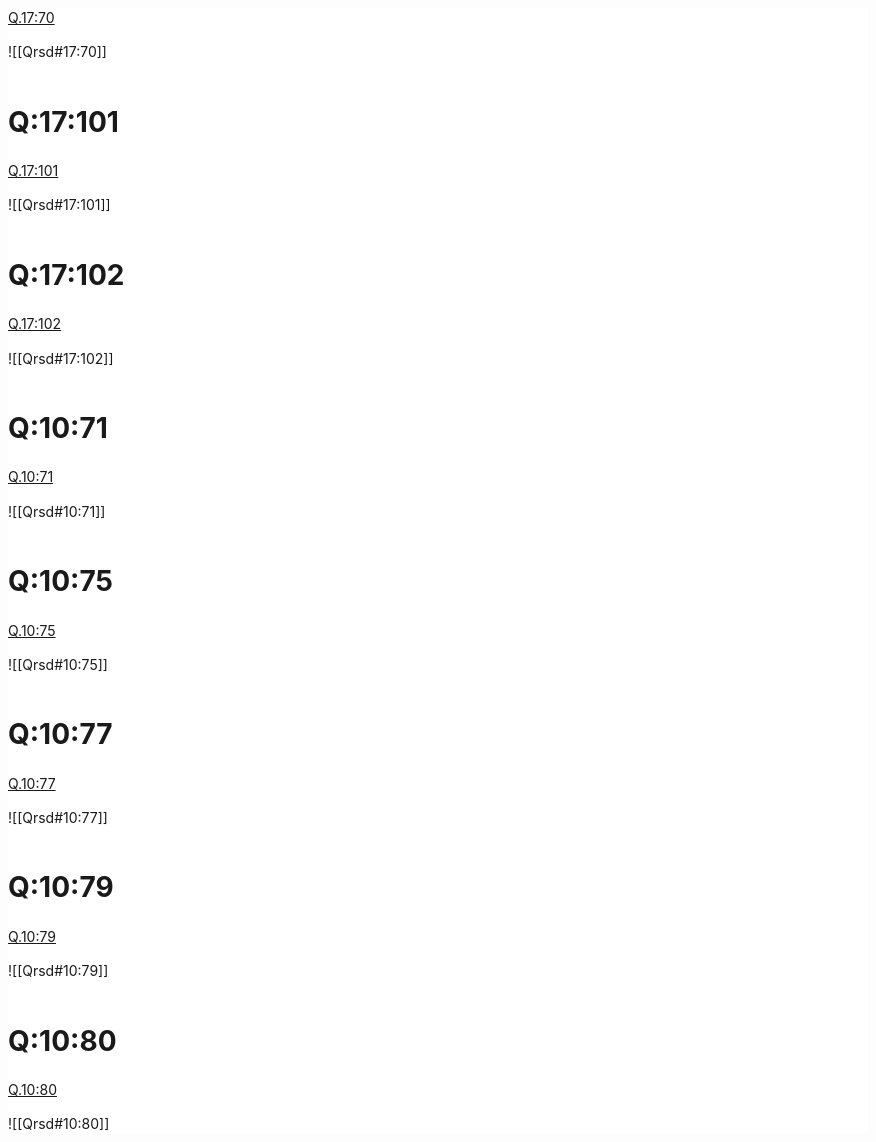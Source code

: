 [Q.17:70](https://quran.com/17:70/tafsirs/ar-tafsir-al-tabari)

![[Qrsd#17:70]]

# Q:17:101

[Q.17:101](https://quran.com/17:101/tafsirs/ar-tafsir-al-tabari)

![[Qrsd#17:101]]

# Q:17:102

[Q.17:102](https://quran.com/17:102/tafsirs/ar-tafsir-al-tabari)

![[Qrsd#17:102]]

# Q:10:71

[Q.10:71](https://quran.com/10:71/tafsirs/ar-tafsir-al-tabari)

![[Qrsd#10:71]]

# Q:10:75

[Q.10:75](https://quran.com/10:75/tafsirs/ar-tafsir-al-tabari)

![[Qrsd#10:75]]

# Q:10:77

[Q.10:77](https://quran.com/10:77/tafsirs/ar-tafsir-al-tabari)

![[Qrsd#10:77]]

# Q:10:79

[Q.10:79](https://quran.com/10:79/tafsirs/ar-tafsir-al-tabari)

![[Qrsd#10:79]]

# Q:10:80

[Q.10:80](https://quran.com/10:80/tafsirs/ar-tafsir-al-tabari)

![[Qrsd#10:80]]
